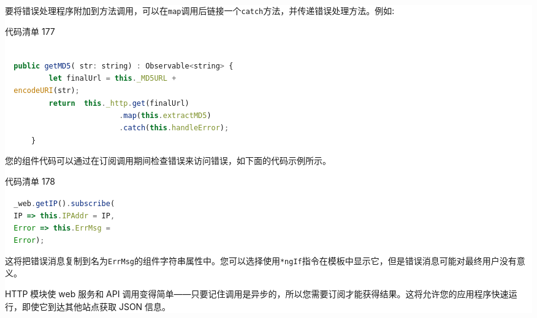 ```js
```

要将错误处理程序附加到方法调用，可以在`map`调用后链接一个`catch`方法，并传递错误处理方法。例如:

代码清单 177

```js

  public getMD5( str: string) : Observable<string> {
          let finalUrl = this._MD5URL +
  encodeURI(str);    
          return  this._http.get(finalUrl)
                          .map(this.extractMD5)
                          .catch(this.handleError);
      }

```

您的组件代码可以通过在订阅调用期间检查错误来访问错误，如下面的代码示例所示。

代码清单 178

```js
  _web.getIP().subscribe(
  IP => this.IPAddr = IP,
  Error => this.ErrMsg =
  Error);

```

这将把错误消息复制到名为`ErrMsg`的组件字符串属性中。您可以选择使用`*ngIf`指令在模板中显示它，但是错误消息可能对最终用户没有意义。

HTTP 模块使 web 服务和 API 调用变得简单——只要记住调用是异步的，所以您需要订阅才能获得结果。这将允许您的应用程序快速运行，即使它到达其他站点获取 JSON 信息。